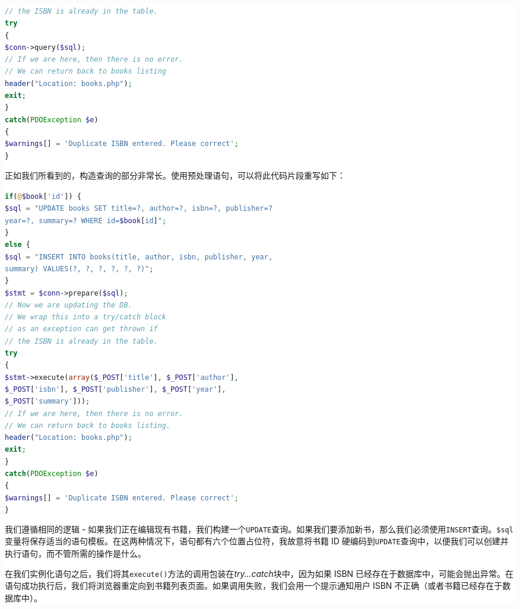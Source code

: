 ```php
// the ISBN is already in the table.
try
{
$conn->query($sql);
// If we are here, then there is no error.
// We can return back to books listing
header("Location: books.php");
exit;
}
catch(PDOException $e)
{
$warnings[] = 'Duplicate ISBN entered. Please correct';
}

```

正如我们所看到的，构造查询的部分非常长。使用预处理语句，可以将此代码片段重写如下：

```php
if(@$book['id']) {
$sql = "UPDATE books SET title=?, author=?, isbn=?, publisher=?
year=?, summary=? WHERE id=$book[id]";
}
else {
$sql = "INSERT INTO books(title, author, isbn, publisher, year,
summary) VALUES(?, ?, ?, ?, ?, ?)";
}
$stmt = $conn->prepare($sql);
// Now we are updating the DB.
// We wrap this into a try/catch block
// as an exception can get thrown if
// the ISBN is already in the table.
try
{
$stmt->execute(array($_POST['title'], $_POST['author'],
$_POST['isbn'], $_POST['publisher'], $_POST['year'],
$_POST['summary']));
// If we are here, then there is no error.
// We can return back to books listing.
header("Location: books.php");
exit;
}
catch(PDOException $e)
{
$warnings[] = 'Duplicate ISBN entered. Please correct';
}

```

我们遵循相同的逻辑 - 如果我们正在编辑现有书籍，我们构建一个`UPDATE`查询。如果我们要添加新书，那么我们必须使用`INSERT`查询。`$sql`变量将保存适当的语句模板。在这两种情况下，语句都有六个位置占位符，我故意将书籍 ID 硬编码到`UPDATE`查询中，以便我们可以创建并执行语句，而不管所需的操作是什么。

在我们实例化语句之后，我们将其`execute()`方法的调用包装在*try…catch*块中，因为如果 ISBN 已经存在于数据库中，可能会抛出异常。在语句成功执行后，我们将浏览器重定向到书籍列表页面。如果调用失败，我们会用一个提示通知用户 ISBN 不正确（或者书籍已经存在于数据库中）。
